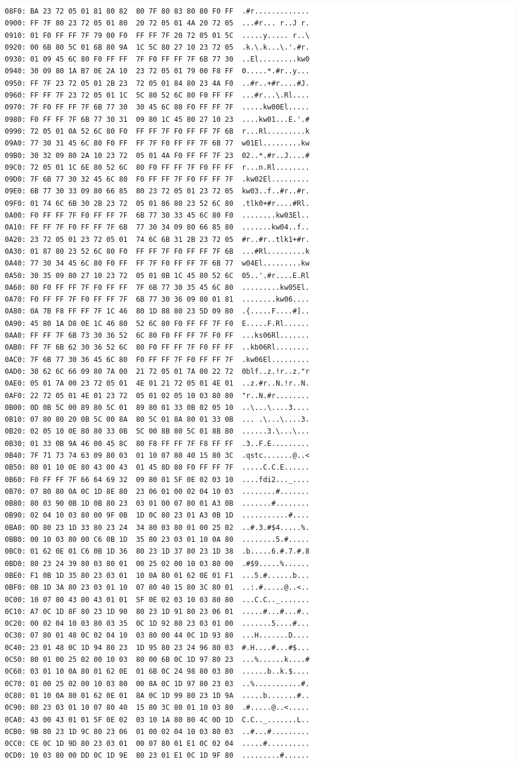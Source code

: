 ```
08F0: BA 23 72 05 01 81 80 82  80 7F 80 83 80 80 F0 FF  .#r.............
0900: FF 7F 80 23 72 05 01 80  20 72 05 01 4A 20 72 05  ...#r... r..J r.
0910: 01 F0 FF FF 7F 79 00 F0  FF FF 7F 20 72 05 01 5C  .....y..... r..\
0920: 00 6B 80 5C 01 6B 80 9A  1C 5C 80 27 10 23 72 05  .k.\.k...\.'.#r.
0930: 01 09 45 6C 80 F0 FF FF  7F F0 FF FF 7F 6B 77 30  ..El.........kw0
0940: 30 09 80 1A B7 0E 2A 10  23 72 05 01 79 00 F8 FF  0.....*.#r..y...
0950: FF 7F 23 72 05 01 2B 23  72 05 01 84 80 23 4A F0  ..#r..+#r....#J.
0960: FF FF 7F 23 72 05 01 1C  5C 80 52 6C 80 F0 FF FF  ...#r...\.Rl....
0970: 7F F0 FF FF 7F 6B 77 30  30 45 6C 80 F0 FF FF 7F  .....kw00El.....
0980: F0 FF FF 7F 6B 77 30 31  09 80 1C 45 80 27 10 23  ....kw01...E.'.#
0990: 72 05 01 0A 52 6C 80 F0  FF FF 7F F0 FF FF 7F 6B  r...Rl.........k
09A0: 77 30 31 45 6C 80 F0 FF  FF 7F F0 FF FF 7F 6B 77  w01El.........kw
09B0: 30 32 09 80 2A 10 23 72  05 01 4A F0 FF FF 7F 23  02..*.#r..J....#
09C0: 72 05 01 1C 6E 80 52 6C  80 F0 FF FF 7F F0 FF FF  r...n.Rl........
09D0: 7F 6B 77 30 32 45 6C 80  F0 FF FF 7F F0 FF FF 7F  .kw02El.........
09E0: 6B 77 30 33 09 80 66 85  80 23 72 05 01 23 72 05  kw03..f..#r..#r.
09F0: 01 74 6C 6B 30 2B 23 72  05 01 86 80 23 52 6C 80  .tlk0+#r....#Rl.
0A00: F0 FF FF 7F F0 FF FF 7F  6B 77 30 33 45 6C 80 F0  ........kw03El..
0A10: FF FF 7F F0 FF FF 7F 6B  77 30 34 09 80 66 85 80  .......kw04..f..
0A20: 23 72 05 01 23 72 05 01  74 6C 6B 31 2B 23 72 05  #r..#r..tlk1+#r.
0A30: 01 87 80 23 52 6C 80 F0  FF FF 7F F0 FF FF 7F 6B  ...#Rl.........k
0A40: 77 30 34 45 6C 80 F0 FF  FF 7F F0 FF FF 7F 6B 77  w04El.........kw
0A50: 30 35 09 80 27 10 23 72  05 01 0B 1C 45 80 52 6C  05..'.#r....E.Rl
0A60: 80 F0 FF FF 7F F0 FF FF  7F 6B 77 30 35 45 6C 80  .........kw05El.
0A70: F0 FF FF 7F F0 FF FF 7F  6B 77 30 36 09 80 01 81  ........kw06....
0A80: 0A 7B F8 FF FF 7F 1C 46  80 1D 88 80 23 5D 09 80  .{.....F....#]..
0A90: 45 80 1A D8 0E 1C 46 80  52 6C 80 F0 FF FF 7F F0  E.....F.Rl......
0AA0: FF FF 7F 6B 73 30 36 52  6C 80 F0 FF FF 7F F0 FF  ...ks06Rl.......
0AB0: FF 7F 6B 62 30 36 52 6C  80 F0 FF FF 7F F0 FF FF  ..kb06Rl........
0AC0: 7F 6B 77 30 36 45 6C 80  F0 FF FF 7F F0 FF FF 7F  .kw06El.........
0AD0: 30 62 6C 66 09 80 7A 00  21 72 05 01 7A 00 22 72  0blf..z.!r..z."r
0AE0: 05 01 7A 00 23 72 05 01  4E 01 21 72 05 01 4E 01  ..z.#r..N.!r..N.
0AF0: 22 72 05 01 4E 01 23 72  05 01 02 05 10 03 80 80  "r..N.#r........
0B00: 0D 0B 5C 00 89 80 5C 01  89 80 01 33 0B 02 05 10  ..\...\....3....
0B10: 07 80 80 20 0B 5C 00 8A  80 5C 01 8A 80 01 33 0B  ... .\...\....3.
0B20: 02 05 10 0E 80 80 33 0B  5C 00 8B 80 5C 01 8B 80  ......3.\...\...
0B30: 01 33 0B 9A 46 00 45 8C  80 F8 FF FF 7F F8 FF FF  .3..F.E.........
0B40: 7F 71 73 74 63 09 80 03  01 10 07 80 40 15 80 3C  .qstc.......@..<
0B50: 80 01 10 0E 80 43 00 43  01 45 8D 80 F0 FF FF 7F  .....C.C.E......
0B60: F0 FF FF 7F 66 64 69 32  09 80 01 5F 0E 02 03 10  ....fdi2..._....
0B70: 07 80 80 0A 0C 1D 8E 80  23 06 01 00 02 04 10 03  ........#.......
0B80: 80 03 90 0B 1D 0B 80 23  03 01 00 07 80 01 A3 0B  .......#........
0B90: 02 04 10 03 80 00 9F 0B  1D 0C 80 23 01 A3 0B 1D  ...........#....
0BA0: 0D 80 23 1D 33 80 23 24  34 80 03 80 01 00 25 02  ..#.3.#$4.....%.
0BB0: 00 10 03 80 00 C6 0B 1D  35 80 23 03 01 10 0A 80  ........5.#.....
0BC0: 01 62 0E 01 C6 0B 1D 36  80 23 1D 37 80 23 1D 38  .b.....6.#.7.#.8
0BD0: 80 23 24 39 80 03 80 01  00 25 02 00 10 03 80 00  .#$9.....%......
0BE0: F1 0B 1D 35 80 23 03 01  10 0A 80 01 62 0E 01 F1  ...5.#......b...
0BF0: 0B 1D 3A 80 23 03 01 10  07 80 40 15 80 3C 80 01  ..:.#.....@..<..
0C00: 10 07 80 43 00 43 01 01  5F 0E 02 03 10 03 80 80  ...C.C.._.......
0C10: A7 0C 1D 8F 80 23 1D 90  80 23 1D 91 80 23 06 01  .....#...#...#..
0C20: 00 02 04 10 03 80 03 35  0C 1D 92 80 23 03 01 00  .......5....#...
0C30: 07 80 01 48 0C 02 04 10  03 80 00 44 0C 1D 93 80  ...H.......D....
0C40: 23 01 48 0C 1D 94 80 23  1D 95 80 23 24 96 80 03  #.H....#...#$...
0C50: 80 01 00 25 02 00 10 03  80 00 6B 0C 1D 97 80 23  ...%......k....#
0C60: 03 01 10 0A 80 01 62 0E  01 6B 0C 24 98 80 03 80  ......b..k.$....
0C70: 01 00 25 02 00 10 03 80  00 8A 0C 1D 97 80 23 03  ..%...........#.
0C80: 01 10 0A 80 01 62 0E 01  8A 0C 1D 99 80 23 1D 9A  .....b.......#..
0C90: 80 23 03 01 10 07 80 40  15 80 3C 80 01 10 03 80  .#.....@..<.....
0CA0: 43 00 43 01 01 5F 0E 02  03 10 1A 80 80 4C 0D 1D  C.C.._.......L..
0CB0: 9B 80 23 1D 9C 80 23 06  01 00 02 04 10 03 80 03  ..#...#.........
0CC0: CE 0C 1D 9D 80 23 03 01  00 07 80 01 E1 0C 02 04  .....#..........
0CD0: 10 03 80 00 DD 0C 1D 9E  80 23 01 E1 0C 1D 9F 80  .........#......
```